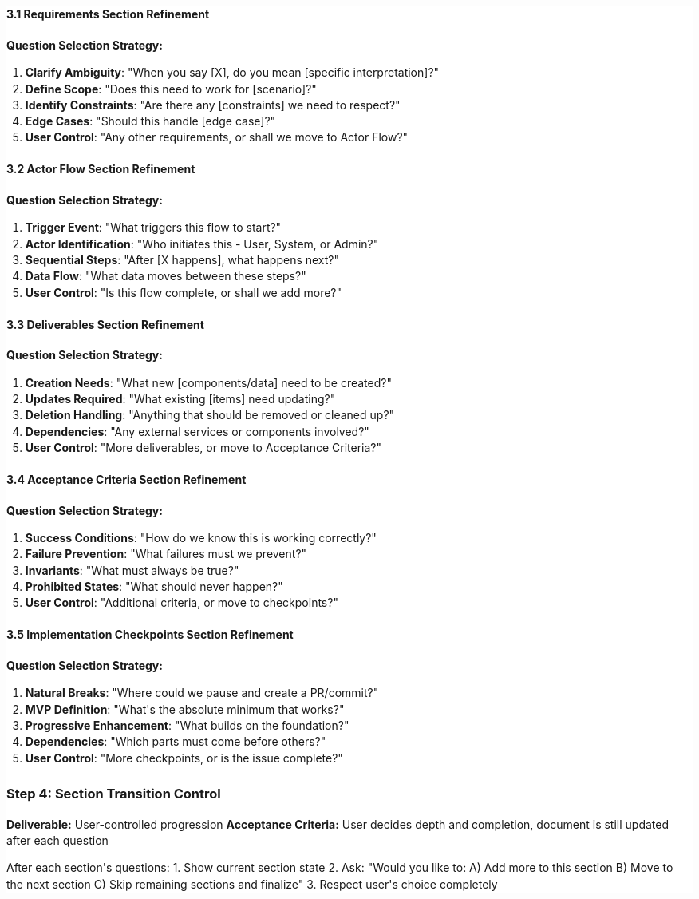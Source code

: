 #### 3.1 Requirements Section Refinement
**Question Selection Strategy:**
1. **Clarify Ambiguity**: "When you say [X], do you mean [specific interpretation]?"
2. **Define Scope**: "Does this need to work for [scenario]?"
3. **Identify Constraints**: "Are there any [constraints] we need to respect?"
4. **Edge Cases**: "Should this handle [edge case]?"
5. **User Control**: "Any other requirements, or shall we move to Actor Flow?"

#### 3.2 Actor Flow Section Refinement
**Question Selection Strategy:**
1. **Trigger Event**: "What triggers this flow to start?"
2. **Actor Identification**: "Who initiates this - User, System, or Admin?"
3. **Sequential Steps**: "After [X happens], what happens next?"
4. **Data Flow**: "What data moves between these steps?"
5. **User Control**: "Is this flow complete, or shall we add more?"

#### 3.3 Deliverables Section Refinement
**Question Selection Strategy:**
1. **Creation Needs**: "What new [components/data] need to be created?"
2. **Updates Required**: "What existing [items] need updating?"
3. **Deletion Handling**: "Anything that should be removed or cleaned up?"
4. **Dependencies**: "Any external services or components involved?"
5. **User Control**: "More deliverables, or move to Acceptance Criteria?"

#### 3.4 Acceptance Criteria Section Refinement
**Question Selection Strategy:**
1. **Success Conditions**: "How do we know this is working correctly?"
2. **Failure Prevention**: "What failures must we prevent?"
3. **Invariants**: "What must always be true?"
4. **Prohibited States**: "What should never happen?"
5. **User Control**: "Additional criteria, or move to checkpoints?"

#### 3.5 Implementation Checkpoints Section Refinement
**Question Selection Strategy:**
1. **Natural Breaks**: "Where could we pause and create a PR/commit?"
2. **MVP Definition**: "What's the absolute minimum that works?"
3. **Progressive Enhancement**: "What builds on the foundation?"
4. **Dependencies**: "Which parts must come before others?"
5. **User Control**: "More checkpoints, or is the issue complete?"

### Step 4: Section Transition Control
**Deliverable:** User-controlled progression
**Acceptance Criteria:** User decides depth and completion, document is still updated after each question

<instruction>
After each section's questions:
1. Show current section state
2. Ask: "Would you like to:
   A) Add more to this section
   B) Move to the next section
   C) Skip remaining sections and finalize"
3. Respect user's choice completely
</instruction>
